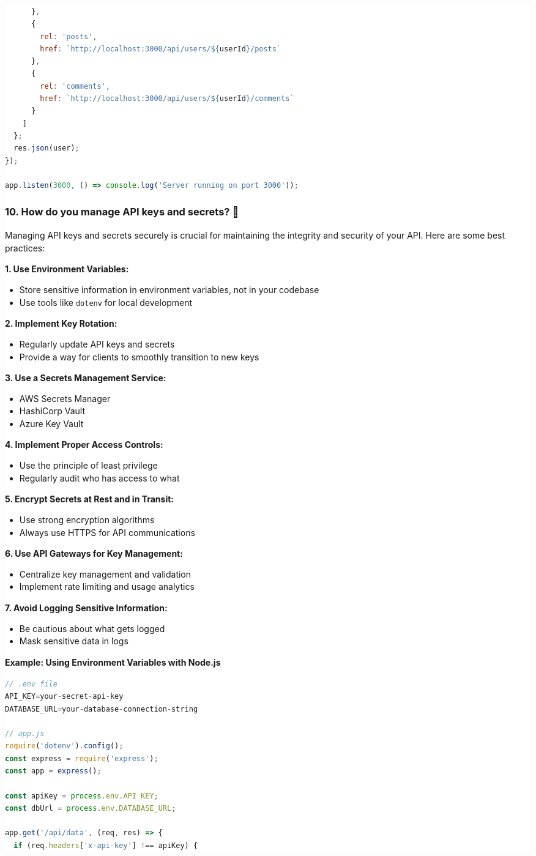```javascript
      },
      {
        rel: 'posts',
        href: `http://localhost:3000/api/users/${userId}/posts`
      },
      {
        rel: 'comments',
        href: `http://localhost:3000/api/users/${userId}/comments`
      }
    ]
  };
  res.json(user);
});

app.listen(3000, () => console.log('Server running on port 3000'));
```

### 10. How do you manage API keys and secrets? 🔐

Managing API keys and secrets securely is crucial for maintaining the integrity and security of your API. Here are some best practices:

**1. Use Environment Variables:**
- Store sensitive information in environment variables, not in your codebase
- Use tools like `dotenv` for local development

**2. Implement Key Rotation:**
- Regularly update API keys and secrets
- Provide a way for clients to smoothly transition to new keys

**3. Use a Secrets Management Service:**
- AWS Secrets Manager
- HashiCorp Vault
- Azure Key Vault

**4. Implement Proper Access Controls:**
- Use the principle of least privilege
- Regularly audit who has access to what

**5. Encrypt Secrets at Rest and in Transit:**
- Use strong encryption algorithms
- Always use HTTPS for API communications

**6. Use API Gateways for Key Management:**
- Centralize key management and validation
- Implement rate limiting and usage analytics

**7. Avoid Logging Sensitive Information:**
- Be cautious about what gets logged
- Mask sensitive data in logs

**Example: Using Environment Variables with Node.js**
```javascript
// .env file
API_KEY=your-secret-api-key
DATABASE_URL=your-database-connection-string

// app.js
require('dotenv').config();
const express = require('express');
const app = express();

const apiKey = process.env.API_KEY;
const dbUrl = process.env.DATABASE_URL;

app.get('/api/data', (req, res) => {
  if (req.headers['x-api-key'] !== apiKey) {
```